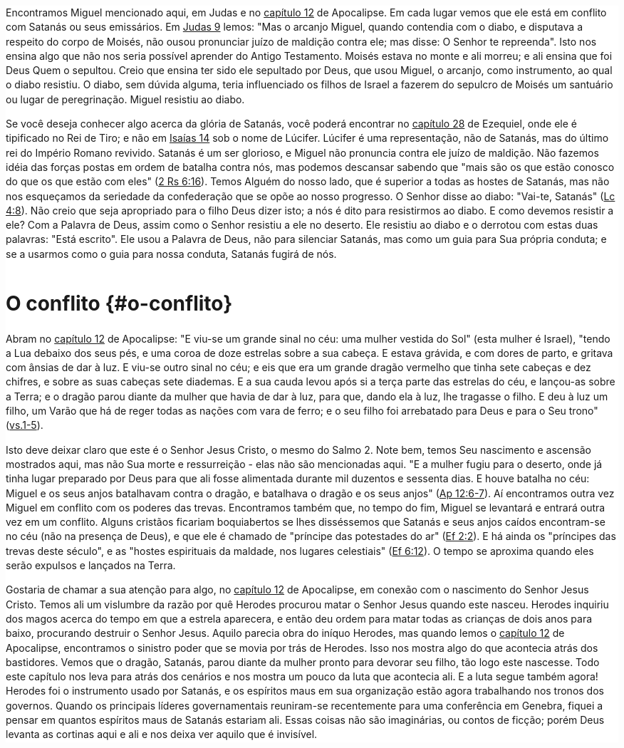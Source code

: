 Encontramos Miguel mencionado aqui, em Judas e no [capítulo 12](http://mysword.info/b?r=Rev_12) de Apocalipse. Em cada lugar vemos que ele está em conflito com Satanás ou seus emissários. Em [Judas 9](http://mysword.info/b?r=Jud_1:9) lemos: &quot;Mas o arcanjo Miguel, quando contendia com o diabo, e disputava a respeito do corpo de Moisés, não ousou pronunciar juízo de maldição contra ele; mas disse: O Senhor te repreenda&quot;. Isto nos ensina algo que não nos seria possível aprender do Antigo Testamento. Moisés estava no monte e ali morreu; e ali ensina que foi Deus Quem o sepultou. Creio que ensina ter sido ele sepultado por Deus, que usou Miguel, o arcanjo, como instrumento, ao qual o diabo resistiu. O diabo, sem dúvida alguma, teria influenciado os filhos de Israel a fazerem do sepulcro de Moisés um santuário ou lugar de peregrinação. Miguel resistiu ao diabo.

Se você deseja conhecer algo acerca da glória de Satanás, você poderá encontrar no [capítulo 28](http://mysword.info/b?r=Exo_28) de Ezequiel, onde ele é tipificado no Rei de Tiro; e não em [Isaías 14](http://mysword.info/b?r=Isa_14) sob o nome de Lúcifer. Lúcifer é uma representação, não de Satanás, mas do último rei do Império Romano revivido. Satanás é um ser glorioso, e Miguel não pronuncia contra ele juízo de maldição. Não fazemos idéia das forças postas em ordem de batalha contra nós, mas podemos descansar sabendo que &quot;mais são os que estão conosco do que os que estão com eles&quot; ([2 Rs 6:16](http://mysword.info/b?r=2Ki_6:16)). Temos Alguém do nosso lado, que é superior a todas as hostes de Satanás, mas não nos esqueçamos da seriedade da confederação que se opõe ao nosso progresso. O Senhor disse ao diabo: &quot;Vai-te, Satanás&quot; ([Lc 4:8](http://mysword.info/b?r=Luk_4:8)). Não creio que seja apropriado para o filho Deus dizer isto; a nós é dito para resistirmos ao diabo. E como devemos resistir a ele? Com a Palavra de Deus, assim como o Senhor resistiu a ele no deserto. Ele resistiu ao diabo e o derrotou com estas duas palavras: &quot;Está escrito&quot;. Ele usou a Palavra de Deus, não para silenciar Satanás, mas como um guia para Sua própria conduta; e se a usarmos como o guia para nossa conduta, Satanás fugirá de nós.

# O conflito {#o-conflito}

Abram no [capítulo 12](http://mysword.info/b?r=Rev_12) de Apocalipse: &quot;E viu-se um grande sinal no céu: uma mulher vestida do Sol&quot; (esta mulher é Israel), &quot;tendo a Lua debaixo dos seus pés, e uma coroa de doze estrelas sobre a sua cabeça. E estava grávida, e com dores de parto, e gritava com ânsias de dar à luz. E viu-se outro sinal no céu; e eis que era um grande dragão vermelho que tinha sete cabeças e dez chifres, e sobre as suas cabeças sete diademas. E a sua cauda levou após si a terça parte das estrelas do céu, e lançou-as sobre a Terra; e o dragão parou diante da mulher que havia de dar à luz, para que, dando ela à luz, lhe tragasse o filho. E deu à luz um filho, um Varão que há de reger todas as nações com vara de ferro; e o seu filho foi arrebatado para Deus e para o Seu trono&quot; ([vs.1-5](http://mysword.info/b?r=Rev_12:1-5)).

Isto deve deixar claro que este é o Senhor Jesus Cristo, o mesmo do Salmo 2\. Note bem, temos Seu nascimento e ascensão mostrados aqui, mas não Sua morte e ressurreição - elas não são mencionadas aqui. &quot;E a mulher fugiu para o deserto, onde já tinha lugar preparado por Deus para que ali fosse alimentada durante mil duzentos e sessenta dias. E houve batalha no céu: Miguel e os seus anjos batalhavam contra o dragão, e batalhava o dragão e os seus anjos&quot; ([Ap 12:6-7](http://mysword.info/b?r=Rev_12:6-7)). Aí encontramos outra vez Miguel em conflito com os poderes das trevas. Encontramos também que, no tempo do fim, Miguel se levantará e entrará outra vez em um conflito. Alguns cristãos ficariam boquiabertos se lhes disséssemos que Satanás e seus anjos caídos encontram-se no céu (não na presença de Deus), e que ele é chamado de &quot;príncipe das potestades do ar&quot; ([Ef 2:2](http://mysword.info/b?r=Eph_2:2)). E há ainda os &quot;príncipes das trevas deste século&quot;, e as &quot;hostes espirituais da maldade, nos lugares celestiais&quot; ([Ef 6:12](http://mysword.info/b?r=Eph_6:12)). O tempo se aproxima quando eles serão expulsos e lançados na Terra.

Gostaria de chamar a sua atenção para algo, no [capítulo 12](http://mysword.info/b?r=Rev_12) de Apocalipse, em conexão com o nascimento do Senhor Jesus Cristo. Temos ali um vislumbre da razão por quê Herodes procurou matar o Senhor Jesus quando este nasceu. Herodes inquiriu dos magos acerca do tempo em que a estrela aparecera, e então deu ordem para matar todas as crianças de dois anos para baixo, procurando destruir o Senhor Jesus. Aquilo parecia obra do iníquo Herodes, mas quando lemos o [capítulo 12](http://mysword.info/b?r=Rev_12) de Apocalipse, encontramos o sinistro poder que se movia por trás de Herodes. Isso nos mostra algo do que acontecia atrás dos bastidores. Vemos que o dragão, Satanás, parou diante da mulher pronto para devorar seu filho, tão logo este nascesse. Todo este capítulo nos leva para atrás dos cenários e nos mostra um pouco da luta que acontecia ali. E a luta segue também agora! Herodes foi o instrumento usado por Satanás, e os espíritos maus em sua organização estão agora trabalhando nos tronos dos governos. Quando os principais líderes governamentais reuniram-se recentemente para uma conferência em Genebra, fiquei a pensar em quantos espíritos maus de Satanás estariam ali. Essas coisas não são imaginárias, ou contos de ficção; porém Deus levanta as cortinas aqui e ali e nos deixa ver aquilo que é invisível.
